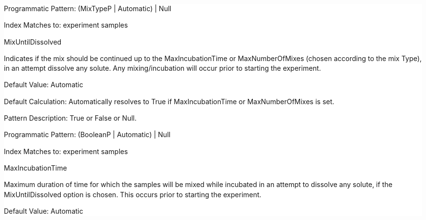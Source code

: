 Programmatic Pattern: (MixTypeP | Automatic) | Null

Index Matches to: experiment samples

MixUntilDissolved

Indicates if the mix should be continued up to the MaxIncubationTime or MaxNumberOfMixes (chosen according to the mix Type), in an attempt dissolve any solute. Any mixing/incubation will occur prior to starting the experiment.

Default Value: Automatic

Default Calculation: Automatically resolves to True if MaxIncubationTime or MaxNumberOfMixes is set.

Pattern Description: True or False or Null.

Programmatic Pattern: (BooleanP | Automatic) | Null

Index Matches to: experiment samples

MaxIncubationTime

Maximum duration of time for which the samples will be mixed while incubated in an attempt to dissolve any solute, if the MixUntilDissolved option is chosen. This occurs prior to starting the experiment.

Default Value: Automatic

